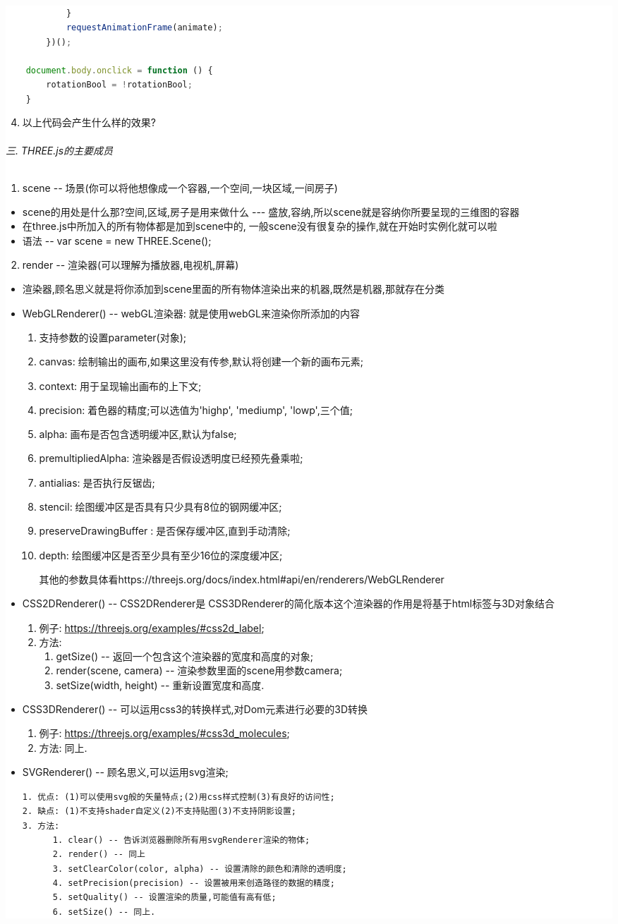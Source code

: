 ```js
            }  
            requestAnimationFrame(animate);  
        })();  
	  
	document.body.onclick = function () {  
	    rotationBool = !rotationBool;  
	}
```
4. 以上代码会产生什么样的效果?
###### 三. THREE.js的主要成员
1. scene -- 场景(你可以将他想像成一个容器,一个空间,一块区域,一间房子)
- scene的用处是什么那?空间,区域,房子是用来做什么 --- 盛放,容纳,所以scene就是容纳你所要呈现的三维图的容器
-  在three.js中所加入的所有物体都是加到scene中的, 一般scene没有很复杂的操作,就在开始时实例化就可以啦
- 语法 -- var scene = new THREE.Scene();
2. render -- 渲染器(可以理解为播放器,电视机,屏幕)
- 渲染器,顾名思义就是将你添加到scene里面的所有物体渲染出来的机器,既然是机器,那就存在分类

- WebGLRenderer() -- webGL渲染器: 就是使用webGL来渲染你所添加的内容
    1. 支持参数的设置parameter(对象);

    2. canvas: 绘制输出的画布,如果这里没有传参,默认将创建一个新的画布元素;

    3. context: 用于呈现输出画布的上下文;

    4. precision: 着色器的精度;可以选值为'highp', 'mediump', 'lowp',三个值;

    5. alpha: 画布是否包含透明缓冲区,默认为false;

    6. premultipliedAlpha: 渲染器是否假设透明度已经预先叠乘啦;

    7. antialias: 是否执行反锯齿;

    8. stencil: 绘图缓冲区是否具有只少具有8位的钢网缓冲区;

    9. preserveDrawingBuffer : 是否保存缓冲区,直到手动清除;

    10. depth: 绘图缓冲区是否至少具有至少16位的深度缓冲区;

        其他的参数具体看https://threejs.org/docs/index.html#api/en/renderers/WebGLRenderer

- CSS2DRenderer() -- CSS2DRenderer是 CSS3DRenderer的简化版本这个渲染器的作用是将基于html标签与3D对象结合

    1. 例子: https://threejs.org/examples/#css2d_label;
    2. 方法: 
       1. getSize() -- 返回一个包含这个渲染器的宽度和高度的对象;
       2. render(scene, camera) -- 渲染参数里面的scene用参数camera;
       3. setSize(width, height) -- 重新设置宽度和高度.

- CSS3DRenderer()  -- 可以运用css3的转换样式,对Dom元素进行必要的3D转换

  1. 例子: https://threejs.org/examples/#css3d_molecules;
  2. 方法: 同上.

- SVGRenderer() -- 顾名思义,可以运用svg渲染;

      1. 优点: (1)可以使用svg般的矢量特点;(2)用css样式控制(3)有良好的访问性;
      2. 缺点: (1)不支持shader自定义(2)不支持贴图(3)不支持阴影设置;
      3. 方法:
            1. clear() -- 告诉浏览器删除所有用svgRenderer渲染的物体;
            2. render() -- 同上
            3. setClearColor(color, alpha) -- 设置清除的颜色和清除的透明度;
            4. setPrecision(precision) -- 设置被用来创造路径的数据的精度;
            5. setQuality() -- 设置渲染的质量,可能值有高有低;
            6. setSize() -- 同上.
